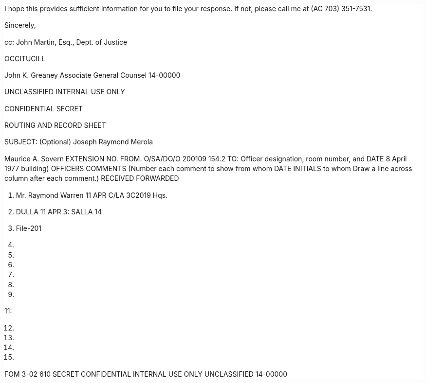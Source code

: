 I hope this provides sufficient information for you to file your response.
If not, please call me at (AC 703) 351-7531.

Sincerely,

cc: John Martin, Esq., Dept. of Justice

OCCITUCILL

John K. Greaney
Associate General Counsel
14-00000

UNCLASSIFIED	INTERNAL
USE ONLY

CONFIDENTIAL	SECRET

ROUTING AND RECORD SHEET

SUBJECT: (Optional)
Joseph Raymond Merola

Maurice A. Sovern EXTENSION NO.
FROM.	O/SA/DO/O
200109 154.2
TO: Officer designation, room number, and	DATE	8 April 1977
building)	OFFICERS	COMMENTS (Number each comment to show from whom
DATE	INITIALS	to whom Draw a line across column after each comment.)
RECEIVED	FORWARDED

1. Mr. Raymond Warren	11 APR
C/LA
3C2019 Hqs.

2. DULLA	11 APR
3: SALLA	14

4. File-201

5.

6.

7.

8.

9.

10.

11:

12.

13.

14.

15.
FOM
3-02	610	SECRET	CONFIDENTIAL	INTERNAL
USE ONLY	UNCLASSIFIED
14-00000
